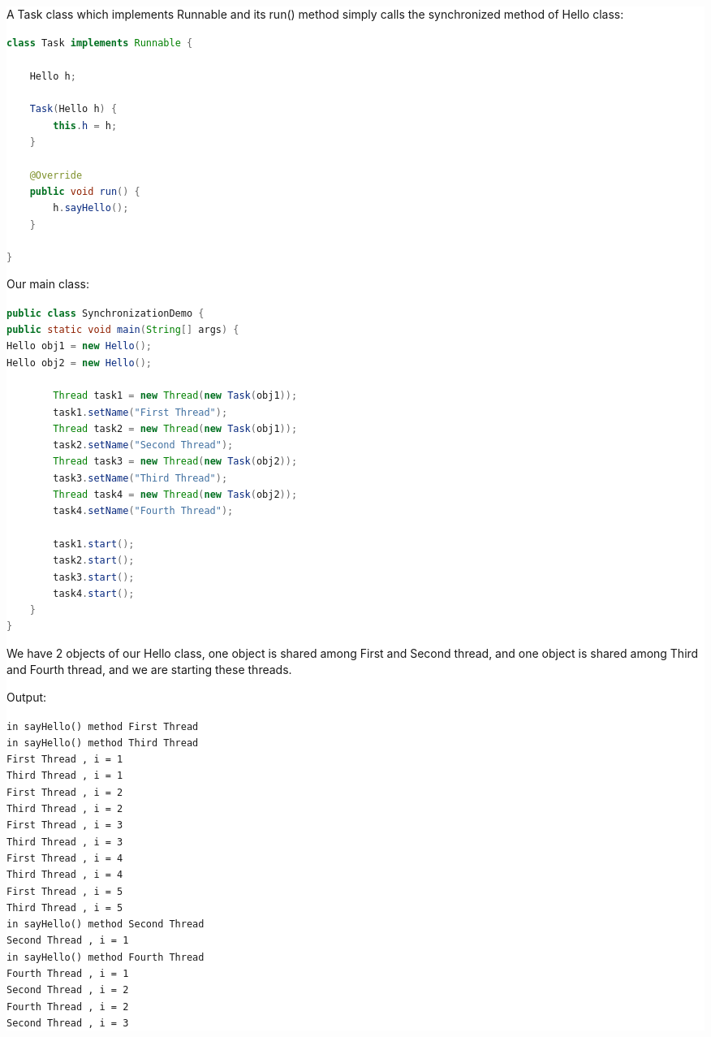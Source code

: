 A Task class which implements Runnable and its run() method simply calls the synchronized method of Hello class:
```java
class Task implements Runnable {

	Hello h;
	
	Task(Hello h) {
		this.h = h;
	}
	
	@Override
	public void run() {
		h.sayHello();
	}

}
```
Our main class:
```java
public class SynchronizationDemo {
public static void main(String[] args) {
Hello obj1 = new Hello();
Hello obj2 = new Hello();

		Thread task1 = new Thread(new Task(obj1));
		task1.setName("First Thread");
		Thread task2 = new Thread(new Task(obj1));
		task2.setName("Second Thread");
		Thread task3 = new Thread(new Task(obj2));
		task3.setName("Third Thread");
		Thread task4 = new Thread(new Task(obj2));
		task4.setName("Fourth Thread");
		
		task1.start();
		task2.start();
		task3.start();
		task4.start();
	}
}
```
We have 2 objects of our Hello class, one object is shared among First and Second thread, and one object is shared among Third and Fourth thread, and we are starting these threads.

Output:
```log
in sayHello() method First Thread
in sayHello() method Third Thread
First Thread , i = 1
Third Thread , i = 1
First Thread , i = 2
Third Thread , i = 2
First Thread , i = 3
Third Thread , i = 3
First Thread , i = 4
Third Thread , i = 4
First Thread , i = 5
Third Thread , i = 5
in sayHello() method Second Thread
Second Thread , i = 1
in sayHello() method Fourth Thread
Fourth Thread , i = 1
Second Thread , i = 2
Fourth Thread , i = 2
Second Thread , i = 3
```